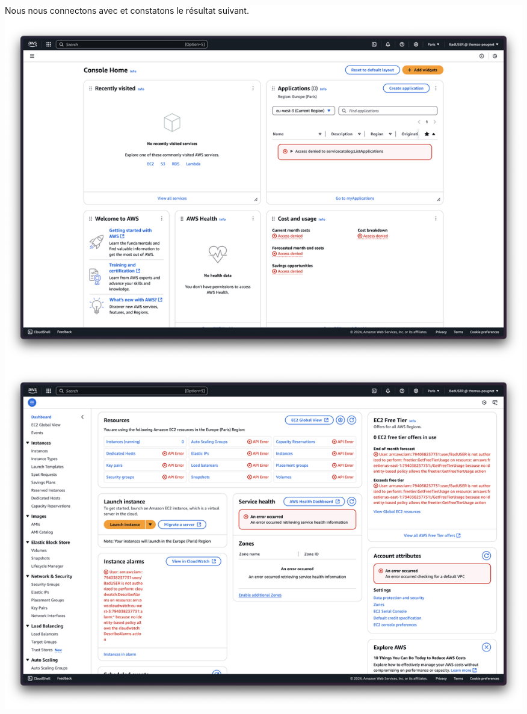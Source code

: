 Nous nous connectons avec et constatons le résultat suivant.

![image-20241202133715337](./assets/image-20241202133715337.png)

![image-20241202133733828](./assets/image-20241202133733828.png)
